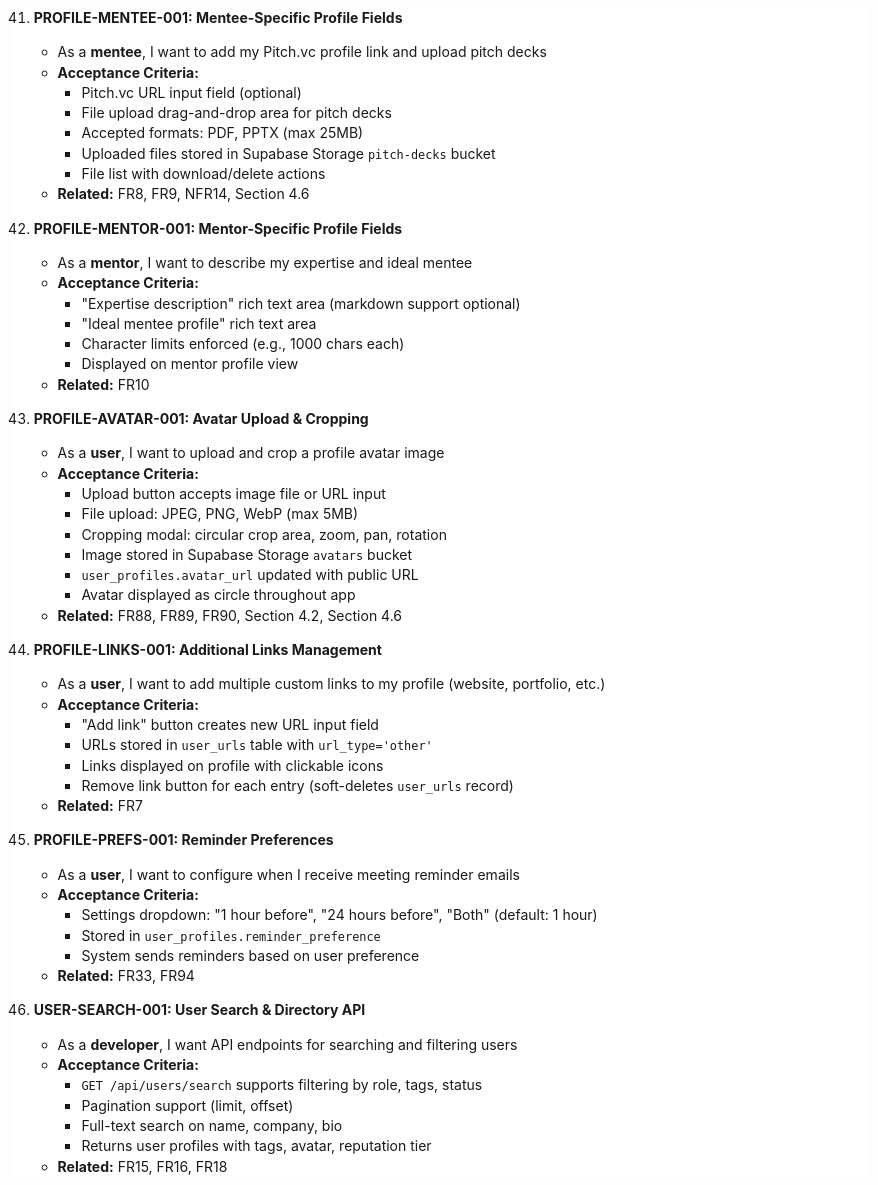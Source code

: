 41. **PROFILE-MENTEE-001: Mentee-Specific Profile Fields**
    - As a **mentee**, I want to add my Pitch.vc profile link and upload pitch decks
    - **Acceptance Criteria:**
      - Pitch.vc URL input field (optional)
      - File upload drag-and-drop area for pitch decks
      - Accepted formats: PDF, PPTX (max 25MB)
      - Uploaded files stored in Supabase Storage `pitch-decks` bucket
      - File list with download/delete actions
    - **Related:** FR8, FR9, NFR14, Section 4.6

42. **PROFILE-MENTOR-001: Mentor-Specific Profile Fields**
    - As a **mentor**, I want to describe my expertise and ideal mentee
    - **Acceptance Criteria:**
      - "Expertise description" rich text area (markdown support optional)
      - "Ideal mentee profile" rich text area
      - Character limits enforced (e.g., 1000 chars each)
      - Displayed on mentor profile view
    - **Related:** FR10

43. **PROFILE-AVATAR-001: Avatar Upload & Cropping**
    - As a **user**, I want to upload and crop a profile avatar image
    - **Acceptance Criteria:**
      - Upload button accepts image file or URL input
      - File upload: JPEG, PNG, WebP (max 5MB)
      - Cropping modal: circular crop area, zoom, pan, rotation
      - Image stored in Supabase Storage `avatars` bucket
      - `user_profiles.avatar_url` updated with public URL
      - Avatar displayed as circle throughout app
    - **Related:** FR88, FR89, FR90, Section 4.2, Section 4.6

44. **PROFILE-LINKS-001: Additional Links Management**
    - As a **user**, I want to add multiple custom links to my profile (website, portfolio, etc.)
    - **Acceptance Criteria:**
      - "Add link" button creates new URL input field
      - URLs stored in `user_urls` table with `url_type='other'`
      - Links displayed on profile with clickable icons
      - Remove link button for each entry (soft-deletes `user_urls` record)
    - **Related:** FR7

45. **PROFILE-PREFS-001: Reminder Preferences**
    - As a **user**, I want to configure when I receive meeting reminder emails
    - **Acceptance Criteria:**
      - Settings dropdown: "1 hour before", "24 hours before", "Both" (default: 1 hour)
      - Stored in `user_profiles.reminder_preference`
      - System sends reminders based on user preference
    - **Related:** FR33, FR94

46. **USER-SEARCH-001: User Search & Directory API**
    - As a **developer**, I want API endpoints for searching and filtering users
    - **Acceptance Criteria:**
      - `GET /api/users/search` supports filtering by role, tags, status
      - Pagination support (limit, offset)
      - Full-text search on name, company, bio
      - Returns user profiles with tags, avatar, reputation tier
    - **Related:** FR15, FR16, FR18
